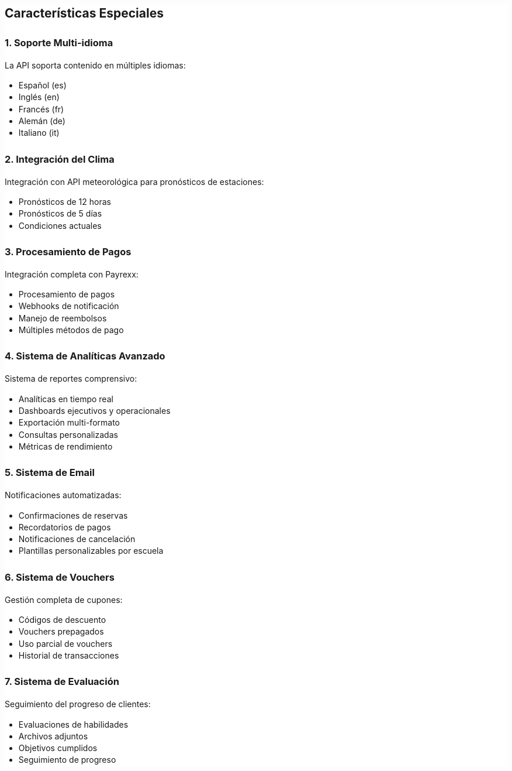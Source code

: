 ## Características Especiales

### 1. Soporte Multi-idioma
La API soporta contenido en múltiples idiomas:
- Español (es)
- Inglés (en) 
- Francés (fr)
- Alemán (de)
- Italiano (it)

### 2. Integración del Clima
Integración con API meteorológica para pronósticos de estaciones:
- Pronósticos de 12 horas
- Pronósticos de 5 días
- Condiciones actuales

### 3. Procesamiento de Pagos
Integración completa con Payrexx:
- Procesamiento de pagos
- Webhooks de notificación
- Manejo de reembolsos
- Múltiples métodos de pago

### 4. Sistema de Analíticas Avanzado
Sistema de reportes comprensivo:
- Analíticas en tiempo real
- Dashboards ejecutivos y operacionales
- Exportación multi-formato
- Consultas personalizadas
- Métricas de rendimiento

### 5. Sistema de Email
Notificaciones automatizadas:
- Confirmaciones de reservas
- Recordatorios de pagos
- Notificaciones de cancelación
- Plantillas personalizables por escuela

### 6. Sistema de Vouchers
Gestión completa de cupones:
- Códigos de descuento
- Vouchers prepagados
- Uso parcial de vouchers
- Historial de transacciones

### 7. Sistema de Evaluación
Seguimiento del progreso de clientes:
- Evaluaciones de habilidades
- Archivos adjuntos
- Objetivos cumplidos
- Seguimiento de progreso
